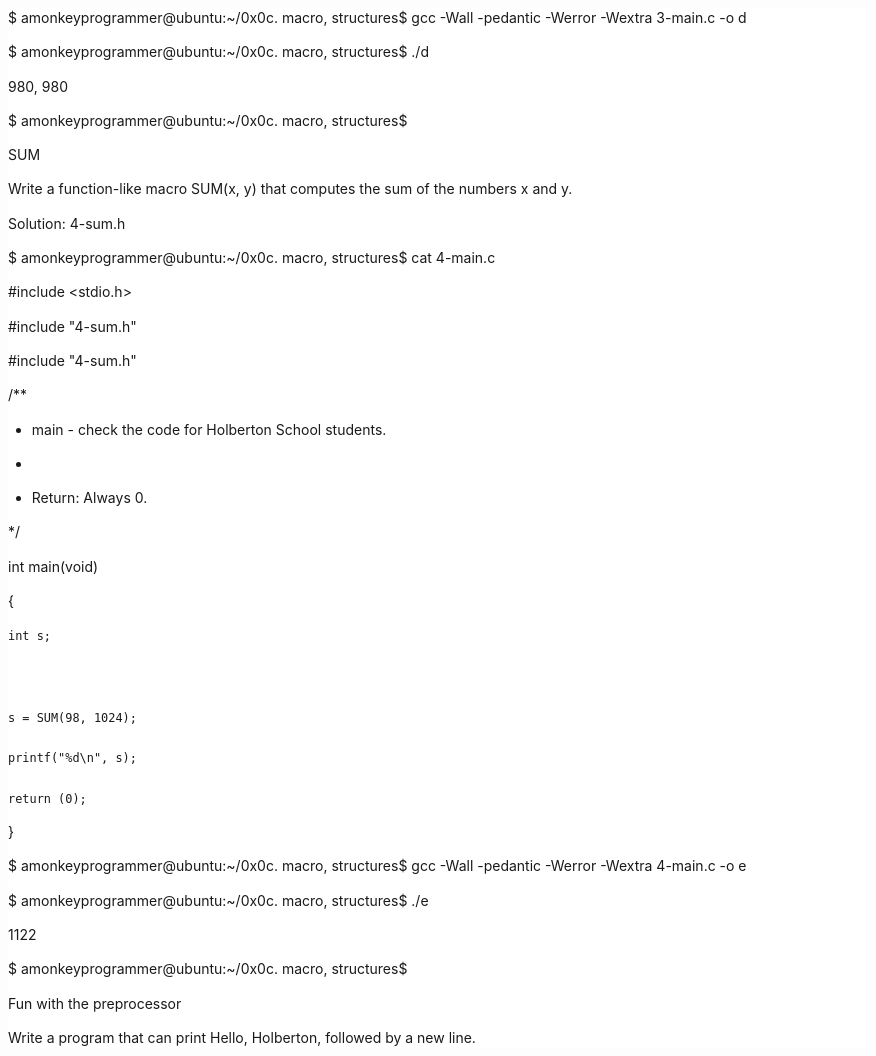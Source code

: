$ amonkeyprogrammer@ubuntu:~/0x0c. macro, structures$ gcc -Wall -pedantic -Werror -Wextra 3-main.c -o d

$ amonkeyprogrammer@ubuntu:~/0x0c. macro, structures$ ./d 

980, 980

$ amonkeyprogrammer@ubuntu:~/0x0c. macro, structures$

SUM

Write a function-like macro SUM(x, y) that computes the sum of the numbers x and y.



Solution: 4-sum.h



$ amonkeyprogrammer@ubuntu:~/0x0c. macro, structures$ cat 4-main.c

#include <stdio.h>

#include "4-sum.h"

#include "4-sum.h"



/**

 * main - check the code for Holberton School students.

 *

 * Return: Always 0.

 */

int main(void)

{

    int s;



    s = SUM(98, 1024);

    printf("%d\n", s);

    return (0);

}

$ amonkeyprogrammer@ubuntu:~/0x0c. macro, structures$ gcc -Wall -pedantic -Werror -Wextra 4-main.c -o e

$ amonkeyprogrammer@ubuntu:~/0x0c. macro, structures$ ./e 

1122

$ amonkeyprogrammer@ubuntu:~/0x0c. macro, structures$

Fun with the preprocessor

Write a program that can print Hello, Holberton, followed by a new line.
